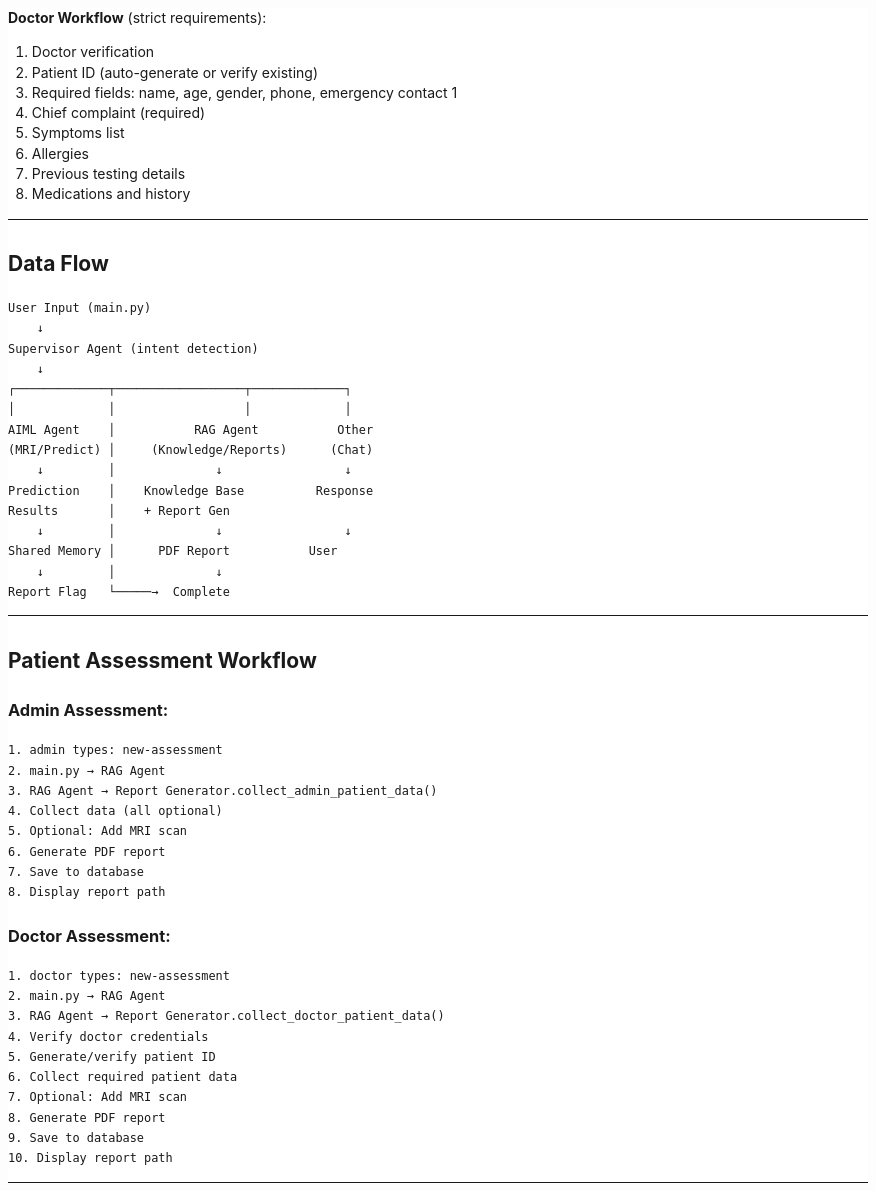 **Doctor Workflow** (strict requirements):
1. Doctor verification
2. Patient ID (auto-generate or verify existing)
3. Required fields: name, age, gender, phone, emergency contact 1
4. Chief complaint (required)
5. Symptoms list
6. Allergies
7. Previous testing details
8. Medications and history

---

## Data Flow

```
User Input (main.py)
    ↓
Supervisor Agent (intent detection)
    ↓
┌─────────────┬──────────────────┬─────────────┐
│             │                  │             │
AIML Agent    │           RAG Agent           Other
(MRI/Predict) │     (Knowledge/Reports)      (Chat)
    ↓         │              ↓                 ↓
Prediction    │    Knowledge Base          Response
Results       │    + Report Gen            
    ↓         │              ↓                 ↓
Shared Memory │      PDF Report           User
    ↓         │              ↓
Report Flag   └─────→  Complete
```

---

## Patient Assessment Workflow

### **Admin Assessment**:
```
1. admin types: new-assessment
2. main.py → RAG Agent
3. RAG Agent → Report Generator.collect_admin_patient_data()
4. Collect data (all optional)
5. Optional: Add MRI scan
6. Generate PDF report
7. Save to database
8. Display report path
```

### **Doctor Assessment**:
```
1. doctor types: new-assessment  
2. main.py → RAG Agent
3. RAG Agent → Report Generator.collect_doctor_patient_data()
4. Verify doctor credentials
5. Generate/verify patient ID
6. Collect required patient data
7. Optional: Add MRI scan
8. Generate PDF report
9. Save to database
10. Display report path
```

---